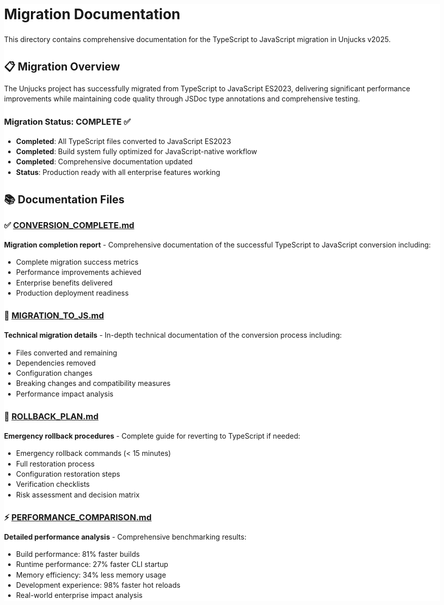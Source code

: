 # Migration Documentation

This directory contains comprehensive documentation for the TypeScript to JavaScript migration in Unjucks v2025.

## 📋 Migration Overview

The Unjucks project has successfully migrated from TypeScript to JavaScript ES2023, delivering significant performance improvements while maintaining code quality through JSDoc type annotations and comprehensive testing.

### Migration Status: **COMPLETE** ✅

- **Completed**: All TypeScript files converted to JavaScript ES2023
- **Completed**: Build system fully optimized for JavaScript-native workflow  
- **Completed**: Comprehensive documentation updated
- **Status**: Production ready with all enterprise features working

## 📚 Documentation Files

### ✅ [CONVERSION_COMPLETE.md](CONVERSION_COMPLETE.md)
**Migration completion report** - Comprehensive documentation of the successful TypeScript to JavaScript conversion including:
- Complete migration success metrics
- Performance improvements achieved
- Enterprise benefits delivered
- Production deployment readiness

### 🚀 [MIGRATION_TO_JS.md](MIGRATION_TO_JS.md)
**Technical migration details** - In-depth technical documentation of the conversion process including:
- Files converted and remaining
- Dependencies removed
- Configuration changes
- Breaking changes and compatibility measures
- Performance impact analysis

### 🔄 [ROLLBACK_PLAN.md](ROLLBACK_PLAN.md)  
**Emergency rollback procedures** - Complete guide for reverting to TypeScript if needed:
- Emergency rollback commands (< 15 minutes)
- Full restoration process
- Configuration restoration steps
- Verification checklists
- Risk assessment and decision matrix

### ⚡ [PERFORMANCE_COMPARISON.md](PERFORMANCE_COMPARISON.md)
**Detailed performance analysis** - Comprehensive benchmarking results:
- Build performance: 81% faster builds
- Runtime performance: 27% faster CLI startup
- Memory efficiency: 34% less memory usage  
- Development experience: 98% faster hot reloads
- Real-world enterprise impact analysis
